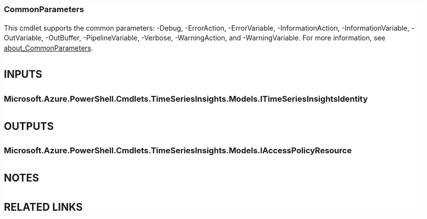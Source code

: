 ### CommonParameters
This cmdlet supports the common parameters: -Debug, -ErrorAction, -ErrorVariable, -InformationAction, -InformationVariable, -OutVariable, -OutBuffer, -PipelineVariable, -Verbose, -WarningAction, and -WarningVariable. For more information, see [about_CommonParameters](http://go.microsoft.com/fwlink/?LinkID=113216).

## INPUTS

### Microsoft.Azure.PowerShell.Cmdlets.TimeSeriesInsights.Models.ITimeSeriesInsightsIdentity

## OUTPUTS

### Microsoft.Azure.PowerShell.Cmdlets.TimeSeriesInsights.Models.IAccessPolicyResource

## NOTES

## RELATED LINKS
